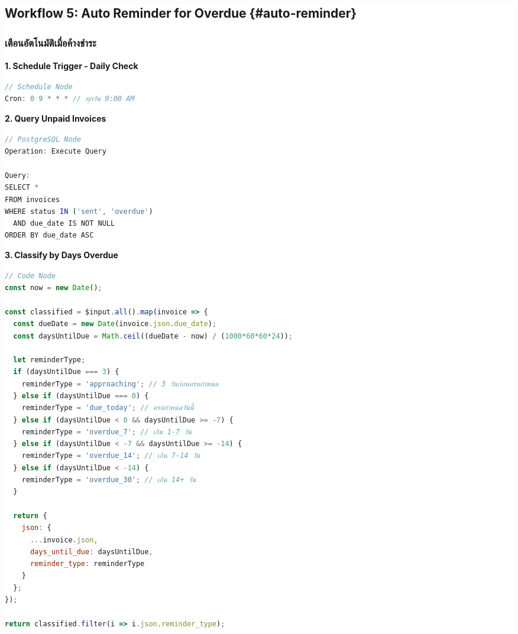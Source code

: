 ## Workflow 5: Auto Reminder for Overdue {#auto-reminder}

### เตือนอัตโนมัติเมื่อค้างชำระ

**1. Schedule Trigger - Daily Check**

```javascript
// Schedule Node
Cron: 0 9 * * * // ทุกวัน 9:00 AM
```

**2. Query Unpaid Invoices**

```javascript
// PostgreSQL Node
Operation: Execute Query

Query:
SELECT *
FROM invoices
WHERE status IN ('sent', 'overdue')
  AND due_date IS NOT NULL
ORDER BY due_date ASC
```

**3. Classify by Days Overdue**

```javascript
// Code Node
const now = new Date();

const classified = $input.all().map(invoice => {
  const dueDate = new Date(invoice.json.due_date);
  const daysUntilDue = Math.ceil((dueDate - now) / (1000*60*60*24));

  let reminderType;
  if (daysUntilDue === 3) {
    reminderType = 'approaching'; // 3 วันก่อนครบกำหนด
  } else if (daysUntilDue === 0) {
    reminderType = 'due_today'; // ครบกำหนดวันนี้
  } else if (daysUntilDue < 0 && daysUntilDue >= -7) {
    reminderType = 'overdue_7'; // เกิน 1-7 วัน
  } else if (daysUntilDue < -7 && daysUntilDue >= -14) {
    reminderType = 'overdue_14'; // เกิน 7-14 วัน
  } else if (daysUntilDue < -14) {
    reminderType = 'overdue_30'; // เกิน 14+ วัน
  }

  return {
    json: {
      ...invoice.json,
      days_until_due: daysUntilDue,
      reminder_type: reminderType
    }
  };
});

return classified.filter(i => i.json.reminder_type);
```
